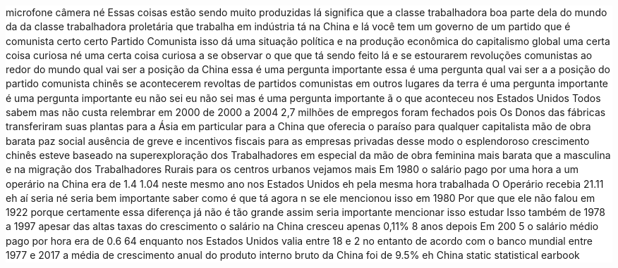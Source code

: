microfone câmera né Essas coisas estão
sendo muito produzidas lá significa que
a classe trabalhadora boa parte dela do
mundo da da classe trabalhadora
proletária que trabalha em indústria tá
na China e lá você tem um governo de um
partido que é comunista certo certo
Partido Comunista isso dá uma situação
política e na produção econômica do
capitalismo global uma certa coisa
curiosa né uma certa coisa curiosa a se
observar o que que tá sendo feito lá e
se estourarem revoluções comunistas ao
redor do mundo qual vai ser a posição da
China essa é uma pergunta importante
essa é uma pergunta qual vai ser a a
posição do partido comunista chinês se
acontecerem revoltas de partidos
comunistas em outros lugares da terra é
uma pergunta importante é uma pergunta
importante eu não sei eu não sei mas é
uma pergunta importante
ã o que aconteceu nos Estados Unidos
Todos sabem mas não custa relembrar em
2000 de 2000 a 2004 2,7 milhões de
empregos foram fechados pois Os Donos
das fábricas transferiram suas plantas
para a Ásia em particular para a China
que oferecia o paraíso para qualquer
capitalista mão de obra barata paz
social ausência de greve e incentivos
fiscais para as empresas privadas desse
modo o esplendoroso crescimento chinês
esteve baseado na superexploração dos
Trabalhadores em especial da mão de obra
feminina mais barata que a masculina e
na migração dos Trabalhadores Rurais
para os centros urbanos vejamos mais Em
1980 o salário pago por uma hora a um
operário na China era de
1.4
1.04 neste mesmo ano nos Estados Unidos
eh pela mesma hora trabalhada O Operário
recebia
21.11 eh
aí seria né seria bem importante saber
como é que tá agora n se ele mencionou
isso em 1980 Por que que ele não falou
em 1922 porque certamente essa diferença
já não é tão grande assim seria
importante mencionar isso estudar Isso
também de
1978 a
1997 apesar das altas taxas do
crescimento o salário na China cresceu
apenas
0,11% 8 anos depois Em 200 5 o salário
médio pago por hora era de
0.6 64 enquanto nos Estados Unidos valia
entre 18 e 2 no entanto de acordo com o
banco mundial entre 1977 e 2017 a média
de crescimento anual do produto interno
bruto da China foi de
9.5% eh China static statistical earbook